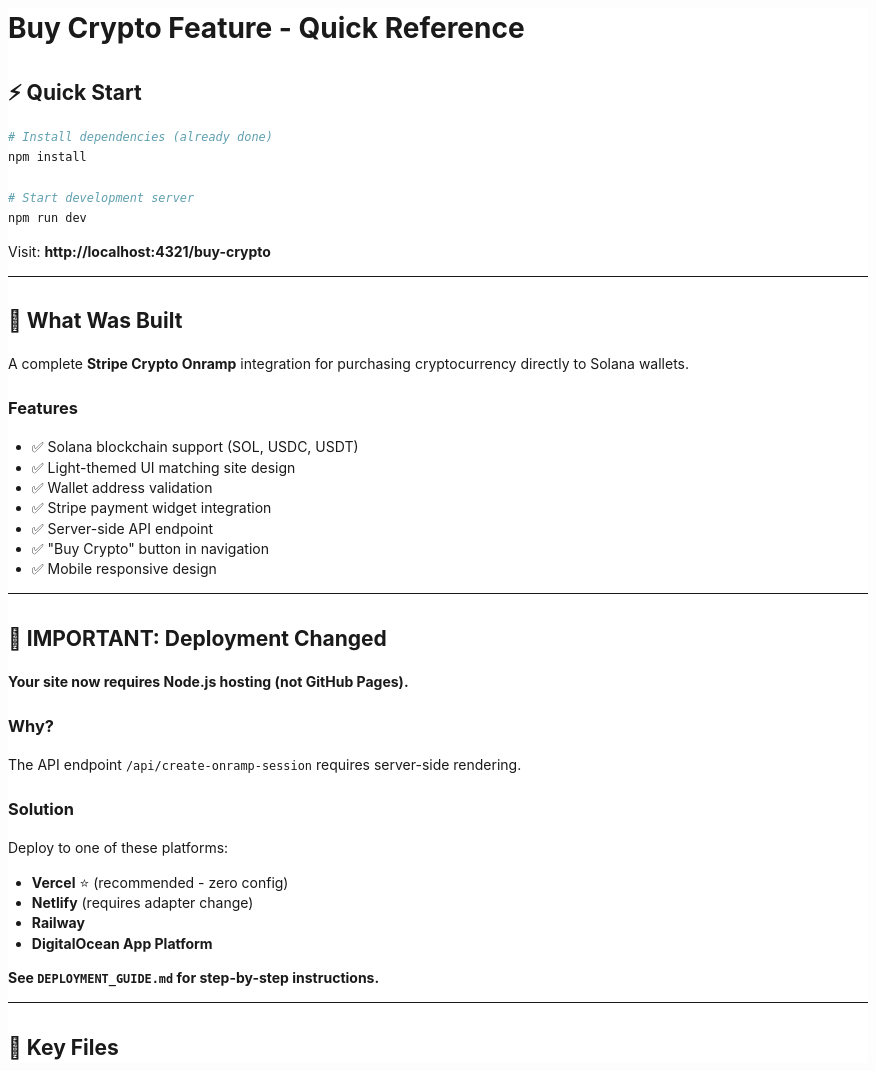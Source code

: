 # Buy Crypto Feature - Quick Reference

## ⚡ Quick Start

```bash
# Install dependencies (already done)
npm install

# Start development server
npm run dev
```

Visit: **http://localhost:4321/buy-crypto**

---

## 🎯 What Was Built

A complete **Stripe Crypto Onramp** integration for purchasing cryptocurrency directly to Solana wallets.

### Features
- ✅ Solana blockchain support (SOL, USDC, USDT)
- ✅ Light-themed UI matching site design
- ✅ Wallet address validation
- ✅ Stripe payment widget integration
- ✅ Server-side API endpoint
- ✅ "Buy Crypto" button in navigation
- ✅ Mobile responsive design

---

## 🚨 IMPORTANT: Deployment Changed

**Your site now requires Node.js hosting (not GitHub Pages).**

### Why?
The API endpoint `/api/create-onramp-session` requires server-side rendering.

### Solution
Deploy to one of these platforms:
- **Vercel** ⭐ (recommended - zero config)
- **Netlify** (requires adapter change)
- **Railway**
- **DigitalOcean App Platform**

**See `DEPLOYMENT_GUIDE.md` for step-by-step instructions.**

---

## 📁 Key Files
